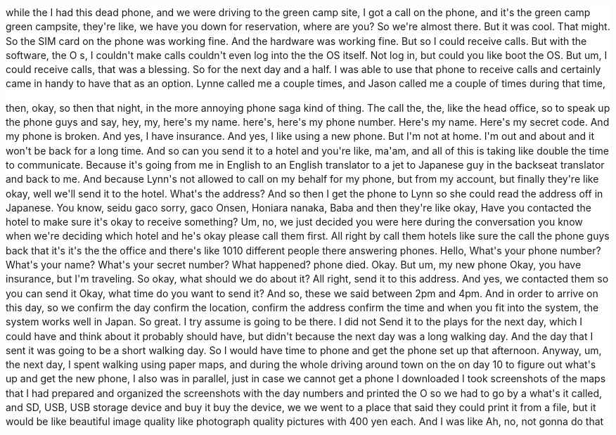 while the I had this dead phone, and we were driving to the green camp
site, I got a call on the phone, and it's the green camp green
campsite, they're like, we have you down for reservation, where are
you? So we're almost there. But it was cool. That might. So the SIM
card on the phone was working fine. And the hardware was working
fine. But so I could receive calls. But with the software, the O s, I
couldn't make calls couldn't even log into the the OS itself. Not log
in, but could you like boot the OS. But um, I could receive calls,
that was a blessing. So for the next day and a half. I was able to use
that phone to receive calls and certainly came in handy to have that
as an option. Lynne called me a couple times, and Jason called me a
couple of times during that time,

then, okay, so then that night, in the more annoying phone saga kind
of thing. The call the, the, like the head office, so to speak up the
phone guys and say, hey, my, here's my name. here's, here's my phone
number. Here's my name. Here's my secret code. And my phone is
broken. And yes, I have insurance. And yes, I like using a new
phone. But I'm not at home. I'm out and about and it won't be back for
a long time. And so can you send it to a hotel and you're like, ma'am,
and all of this is taking like double the time to communicate. Because
it's going from me in English to an English translator to a jet to
Japanese guy in the backseat translator and back to me. And because
Lynn's not allowed to call on my behalf for my phone, but from my
account, but finally they're like okay, well we'll send it to the
hotel. What's the address? And so then I get the phone to Lynn so she
could read the address off in Japanese. You know, seidu gaco sorry,
gaco Onsen, Honiara nanaka, Baba and then they're like okay, Have you
contacted the hotel to make sure it's okay to receive something? Um,
no, we just decided you were here during the conversation you know
when we're deciding which hotel and he's okay please call them
first. All right by call them hotels like sure the call the phone guys
back that it's it's the the office and there's like 1010 different
people there answering phones. Hello, What's your phone number? What's
your name? What's your secret number? What happened? phone
died. Okay. But um, my new phone Okay, you have insurance, but I'm
traveling. So okay, what should we do about it? All right, send it to
this address. And yes, we contacted them so you can send it Okay, what
time do you want to send it? And so, these we said between 2pm and
4pm. And in order to arrive on this day, so we confirm the day confirm
the location, confirm the address confirm the time and when you fit
into the system, the system works well in Japan. So great. I try
assume is going to be there. I did not Send it to the plays for the
next day, which I could have and think about it probably should have,
but didn't because the next day was a long walking day. And the day
that I sent it was going to be a short walking day. So I would have
time to phone and get the phone set up that afternoon. Anyway, um, the
next day, I spent walking using paper maps, and during the whole
driving around town on the on day 10 to figure out what's up and get
the new phone, I also was in parallel, just in case we cannot get a
phone I downloaded I took screenshots of the maps that I had prepared
and organized the screenshots with the day numbers and printed the O
so we had to go by a what's it called, and SD, USB, USB storage device
and buy it buy the device, we we went to a place that said they could
print it from a file, but it would be like beautiful image quality
like photograph quality pictures with 400 yen each. And I was like Ah,
no, not gonna do that
